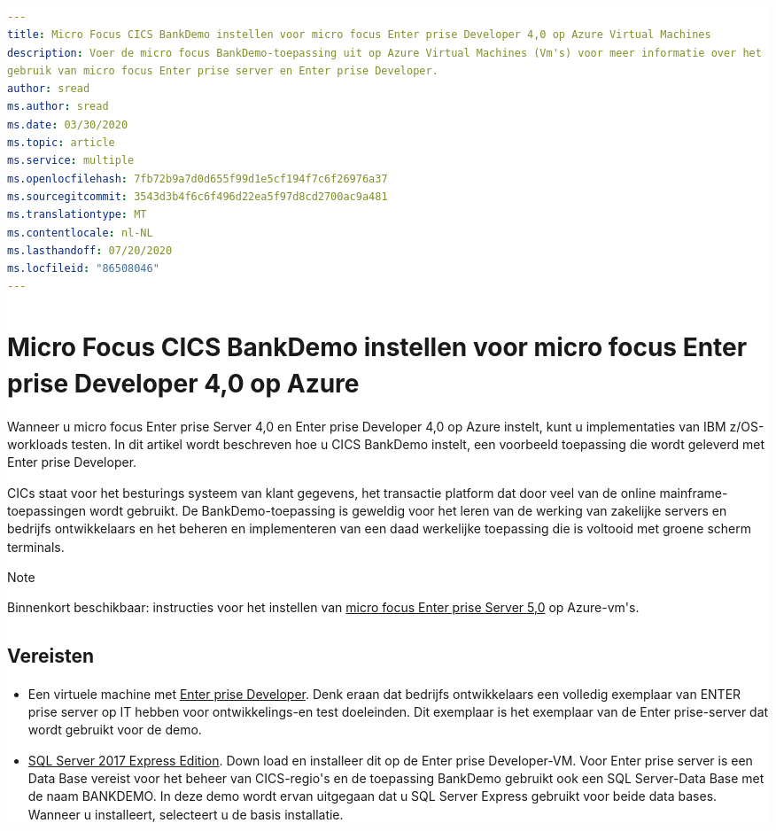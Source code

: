 ```yaml
---
title: Micro Focus CICS BankDemo instellen voor micro focus Enter prise Developer 4,0 op Azure Virtual Machines
description: Voer de micro focus BankDemo-toepassing uit op Azure Virtual Machines (Vm's) voor meer informatie over het gebruik van micro focus Enter prise server en Enter prise Developer.
author: sread
ms.author: sread
ms.date: 03/30/2020
ms.topic: article
ms.service: multiple
ms.openlocfilehash: 7fb72b9a7d0d655f99d1e5cf194f7c6f26976a37
ms.sourcegitcommit: 3543d3b4f6c6f496d22ea5f97d8cd2700ac9a481
ms.translationtype: MT
ms.contentlocale: nl-NL
ms.lasthandoff: 07/20/2020
ms.locfileid: "86508046"
---
```

# <a name="set-up-micro-focus-cics-bankdemo-for-micro-focus-enterprise-developer-40-on-azure"></a>Micro Focus CICS BankDemo instellen voor micro focus Enter prise Developer 4,0 op Azure

Wanneer u micro focus Enter prise Server 4,0 en Enter prise Developer 4,0 op Azure instelt, kunt u implementaties van IBM z/OS-workloads testen. In dit artikel wordt beschreven hoe u CICS BankDemo instelt, een voorbeeld toepassing die wordt geleverd met Enter prise Developer.

CICs staat voor het besturings systeem van klant gegevens, het transactie platform dat door veel van de online mainframe-toepassingen wordt gebruikt. De BankDemo-toepassing is geweldig voor het leren van de werking van zakelijke servers en bedrijfs ontwikkelaars en het beheren en implementeren van een daad werkelijke toepassing die is voltooid met groene scherm terminals.

> [!NOTE]
> Binnenkort beschikbaar: instructies voor het instellen van [micro focus Enter prise Server 5,0](https://techcommunity.microsoft.com/t5/azurecat/micro-focus-enterprise-server-5-0-quick-start-template-on-azure/ba-p/1160110) op Azure-vm's.

## <a name="prerequisites"></a>Vereisten

- Een virtuele machine met [Enter prise Developer](set-up-micro-focus-azure.md). Denk eraan dat bedrijfs ontwikkelaars een volledig exemplaar van ENTER prise server op IT hebben voor ontwikkelings-en test doeleinden. Dit exemplaar is het exemplaar van de Enter prise-server dat wordt gebruikt voor de demo.

- [SQL Server 2017 Express Edition](https://www.microsoft.com/sql-server/sql-server-editions-express). Down load en installeer dit op de Enter prise Developer-VM. Voor Enter prise server is een Data Base vereist voor het beheer van CICS-regio's en de toepassing BankDemo gebruikt ook een SQL Server-Data Base met de naam BANKDEMO. In deze demo wordt ervan uitgegaan dat u SQL Server Express gebruikt voor beide data bases. Wanneer u installeert, selecteert u de basis installatie.
